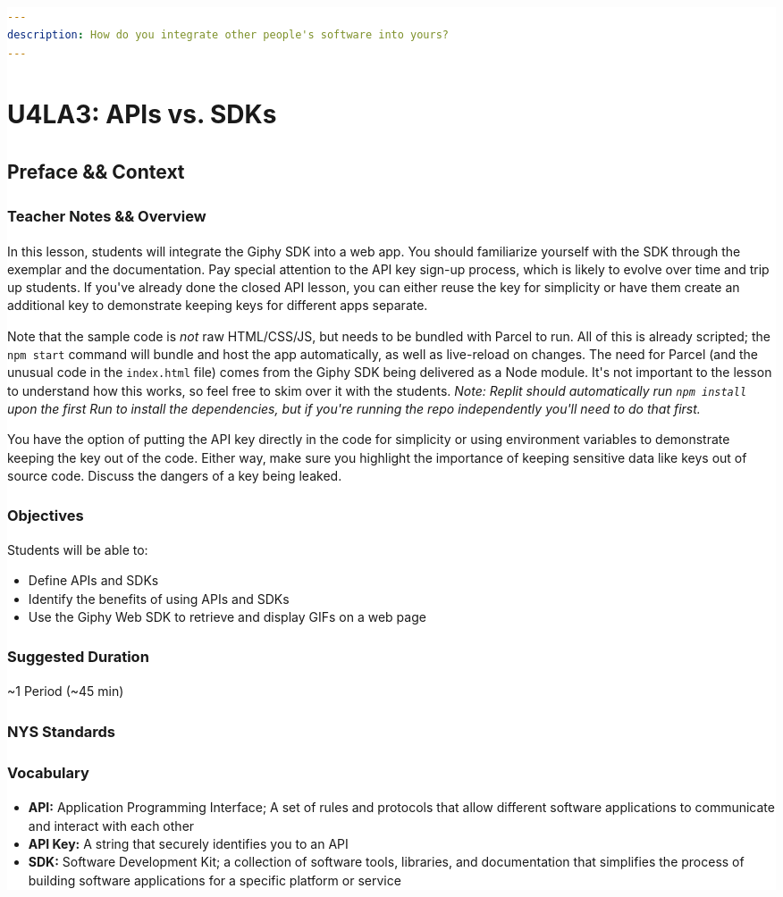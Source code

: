 ```yaml
---
description: How do you integrate other people's software into yours?
---
```


# U4LA3: APIs vs. SDKs

## Preface && Context

### Teacher Notes && Overview

In this lesson, students will integrate the Giphy SDK into a web app. You should familiarize yourself with the SDK through the exemplar and the documentation. Pay special attention to the API key sign-up process, which is likely to evolve over time and trip up students. If you've already done the closed API lesson, you can either reuse the key for simplicity or have them create an additional key to demonstrate keeping keys for different apps separate.

Note that the sample code is _not_ raw HTML/CSS/JS, but needs to be bundled with Parcel to run. All of this is already scripted; the `npm start` command will bundle and host the app automatically, as well as live-reload on changes. The need for Parcel (and the unusual code in the `index.html` file) comes from the Giphy SDK being delivered as a Node module. It's not important to the lesson to understand how this works, so feel free to skim over it with the students. _Note: Replit should automatically run `npm install` upon the first Run to install the dependencies, but if you're running the repo independently you'll need to do that first._

You have the option of putting the API key directly in the code for simplicity or using environment variables to demonstrate keeping the key out of the code. Either way, make sure you highlight the importance of keeping sensitive data like keys out of source code. Discuss the dangers of a key being leaked.

### Objectives

Students will be able to:

* Define APIs and SDKs
* Identify the benefits of using APIs and SDKs
* Use the Giphy Web SDK to retrieve and display GIFs on a web page

### Suggested Duration

\~1 Period (\~45 min)

### NYS Standards

### Vocabulary

* **API:** Application Programming Interface; A set of rules and protocols that allow different software applications to communicate and interact with each other
* **API Key:** A string that securely identifies you to an API
* **SDK:** Software Development Kit; a collection of software tools, libraries, and documentation that simplifies the process of building software applications for a specific platform or service
